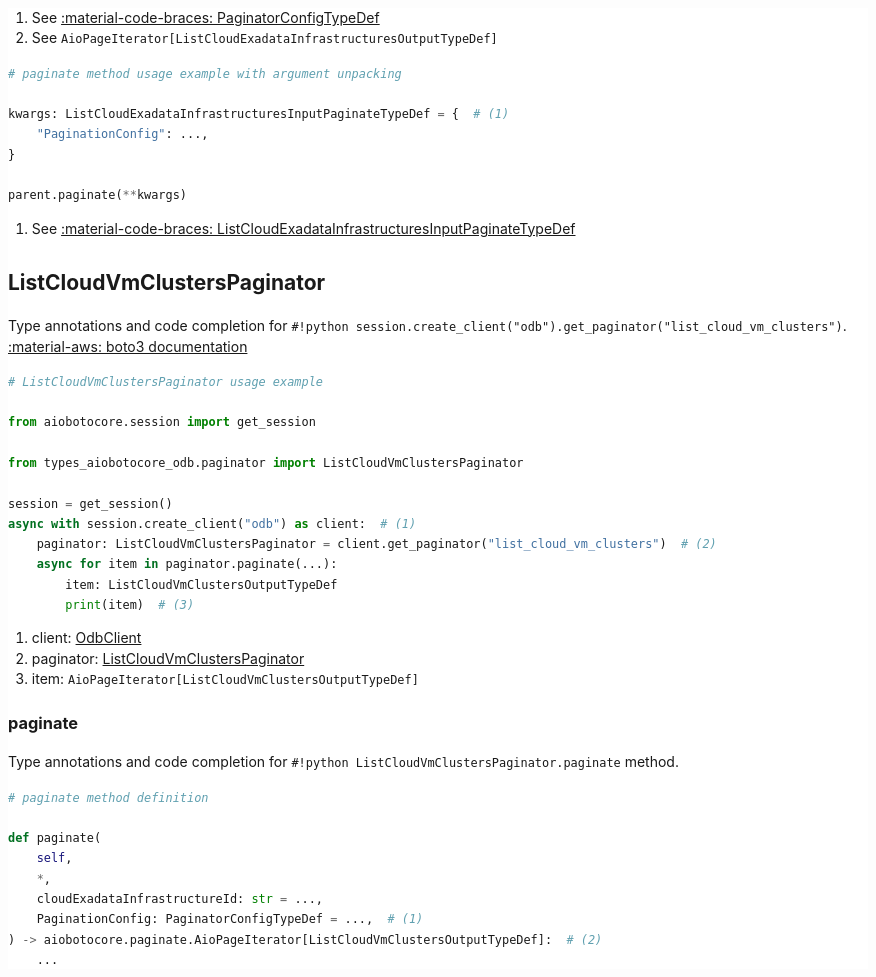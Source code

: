 1. See [:material-code-braces: PaginatorConfigTypeDef](./type_defs.md#paginatorconfigtypedef)
2. See `AioPageIterator[ListCloudExadataInfrastructuresOutputTypeDef]`


```python
# paginate method usage example with argument unpacking

kwargs: ListCloudExadataInfrastructuresInputPaginateTypeDef = {  # (1)
    "PaginationConfig": ...,
}

parent.paginate(**kwargs)
```

1. See [:material-code-braces: ListCloudExadataInfrastructuresInputPaginateTypeDef](./type_defs.md#listcloudexadatainfrastructuresinputpaginatetypedef)
## ListCloudVmClustersPaginator

Type annotations and code completion for `#!python session.create_client("odb").get_paginator("list_cloud_vm_clusters")`.
[:material-aws: boto3 documentation](https://boto3.amazonaws.com/v1/documentation/api/latest/reference/services/odb/paginator/ListCloudVmClusters.html#Odb.Paginator.ListCloudVmClusters)

```python
# ListCloudVmClustersPaginator usage example

from aiobotocore.session import get_session

from types_aiobotocore_odb.paginator import ListCloudVmClustersPaginator

session = get_session()
async with session.create_client("odb") as client:  # (1)
    paginator: ListCloudVmClustersPaginator = client.get_paginator("list_cloud_vm_clusters")  # (2)
    async for item in paginator.paginate(...):
        item: ListCloudVmClustersOutputTypeDef
        print(item)  # (3)
```

1. client: [OdbClient](./client.md)
2. paginator: [ListCloudVmClustersPaginator](./paginators.md#listcloudvmclusterspaginator)
3. item: `AioPageIterator[ListCloudVmClustersOutputTypeDef]`


### paginate

Type annotations and code completion for `#!python ListCloudVmClustersPaginator.paginate` method.

```python
# paginate method definition

def paginate(
    self,
    *,
    cloudExadataInfrastructureId: str = ...,
    PaginationConfig: PaginatorConfigTypeDef = ...,  # (1)
) -> aiobotocore.paginate.AioPageIterator[ListCloudVmClustersOutputTypeDef]:  # (2)
    ...
```
